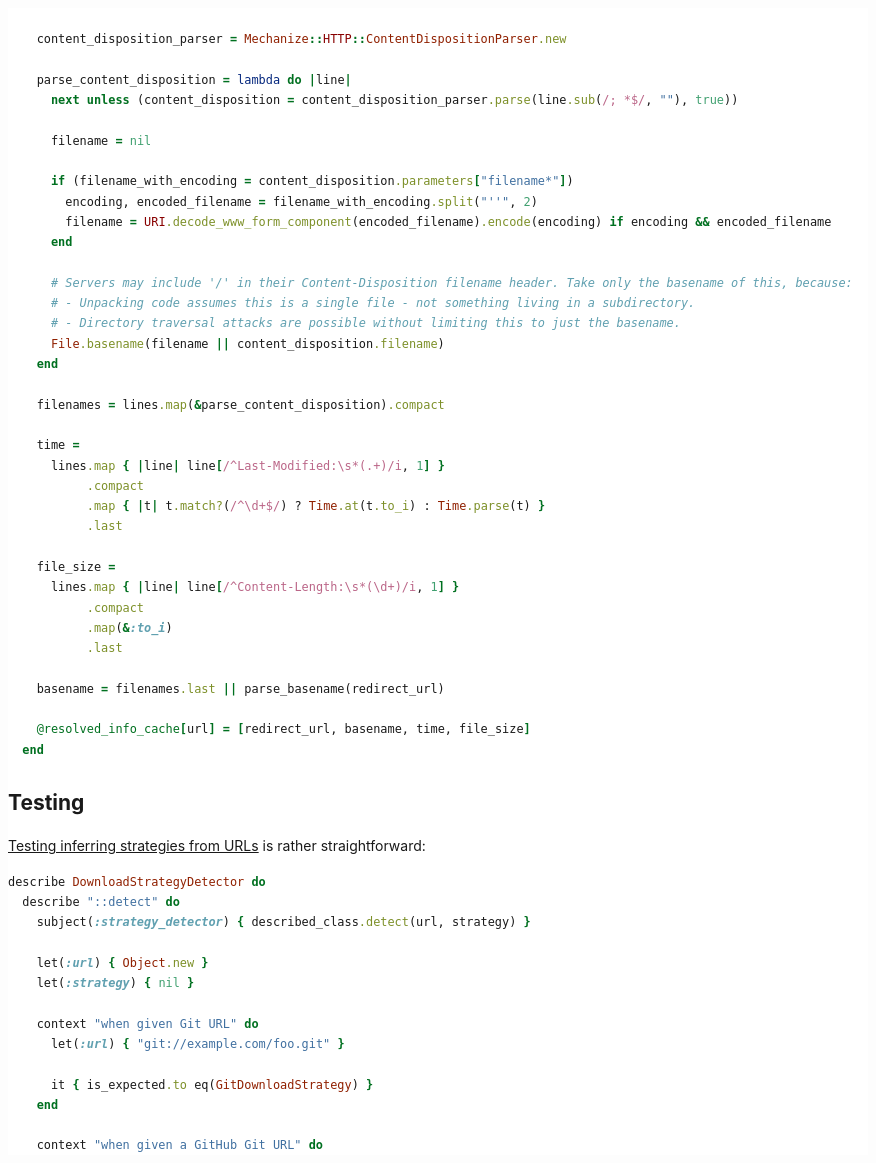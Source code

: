 ```ruby

    content_disposition_parser = Mechanize::HTTP::ContentDispositionParser.new

    parse_content_disposition = lambda do |line|
      next unless (content_disposition = content_disposition_parser.parse(line.sub(/; *$/, ""), true))

      filename = nil

      if (filename_with_encoding = content_disposition.parameters["filename*"])
        encoding, encoded_filename = filename_with_encoding.split("''", 2)
        filename = URI.decode_www_form_component(encoded_filename).encode(encoding) if encoding && encoded_filename
      end

      # Servers may include '/' in their Content-Disposition filename header. Take only the basename of this, because:
      # - Unpacking code assumes this is a single file - not something living in a subdirectory.
      # - Directory traversal attacks are possible without limiting this to just the basename.
      File.basename(filename || content_disposition.filename)
    end

    filenames = lines.map(&parse_content_disposition).compact

    time =
      lines.map { |line| line[/^Last-Modified:\s*(.+)/i, 1] }
           .compact
           .map { |t| t.match?(/^\d+$/) ? Time.at(t.to_i) : Time.parse(t) }
           .last

    file_size =
      lines.map { |line| line[/^Content-Length:\s*(\d+)/i, 1] }
           .compact
           .map(&:to_i)
           .last

    basename = filenames.last || parse_basename(redirect_url)

    @resolved_info_cache[url] = [redirect_url, basename, time, file_size]
  end
```

## Testing

[Testing inferring strategies from URLs](https://github.com/Homebrew/brew/blob/09f7bc27a99469cf947431df4754737dfbadb31d/Library/Homebrew/test/download_strategies/detector_spec.rb#L6-L35) is rather straightforward:

```ruby
describe DownloadStrategyDetector do
  describe "::detect" do
    subject(:strategy_detector) { described_class.detect(url, strategy) }

    let(:url) { Object.new }
    let(:strategy) { nil }

    context "when given Git URL" do
      let(:url) { "git://example.com/foo.git" }

      it { is_expected.to eq(GitDownloadStrategy) }
    end

    context "when given a GitHub Git URL" do
```